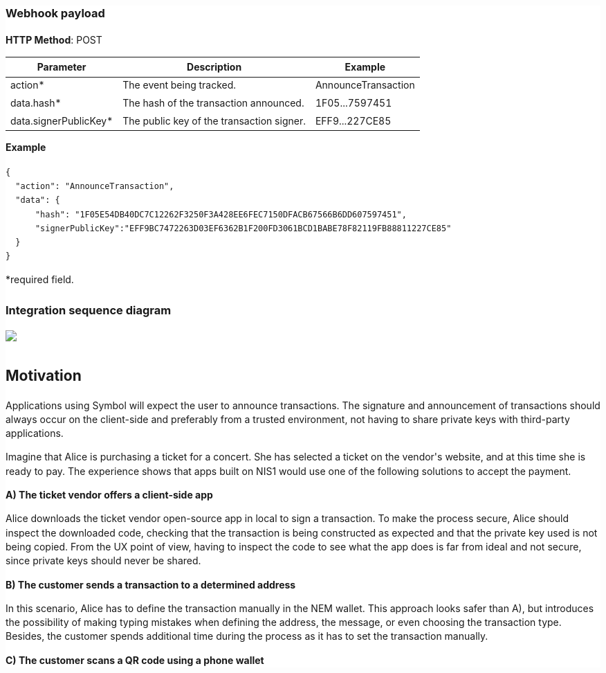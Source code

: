### Webhook payload

**HTTP Method**: POST

|**Parameter**          | **Description** | **Example**|
| ----------------------| ------------------ | ------------- |
| action*               | The event being tracked. | AnnounceTransaction |
| data.hash*            | The hash of the transaction announced. | 1F05...7597451|
| data.signerPublicKey* | The public key of the transaction signer. | EFF9...227CE85|

**Example**
```
{
  "action": "AnnounceTransaction",
  "data": {
      "hash": "1F05E54DB40DC7C12262F3250F3A428EE6FEC7150DFACB67566B6DD607597451", 
      "signerPublicKey":"EFF9BC7472263D03EF6362B1F200FD3061BCD1BABE78F82119FB88811227CE85"
  }
}
```
*required field.

### Integration sequence diagram

<img src=./nip-0002/process.png>

## Motivation

Applications using Symbol will expect the user to announce transactions. The signature and announcement of transactions should always occur on the client-side and preferably from a trusted environment, not having to share private keys with third-party applications.

Imagine that Alice is purchasing a ticket for a concert. She has selected a ticket on the vendor's website, and at this time she is ready to pay. The experience shows that apps built on NIS1 would use one of the following solutions to accept the payment.

**A) The ticket vendor offers a client-side app**

Alice downloads the ticket vendor open-source app in local to sign a transaction. To make the process secure, Alice should inspect the downloaded code, checking that the transaction is being constructed as expected and that the private key used is not being copied. From the UX point of view, having to inspect the code to see what the app does is far from ideal and not secure, since private keys should never be shared.

**B) The customer sends a transaction to a determined address**

In this scenario, Alice has to define the transaction manually in the NEM wallet. This approach looks safer than A), but introduces the possibility of making typing mistakes when defining the address, the message, or even choosing the transaction type. Besides, the customer spends additional time during the process as it has to set the transaction manually.

**C) The customer scans a QR code using a phone wallet**
 